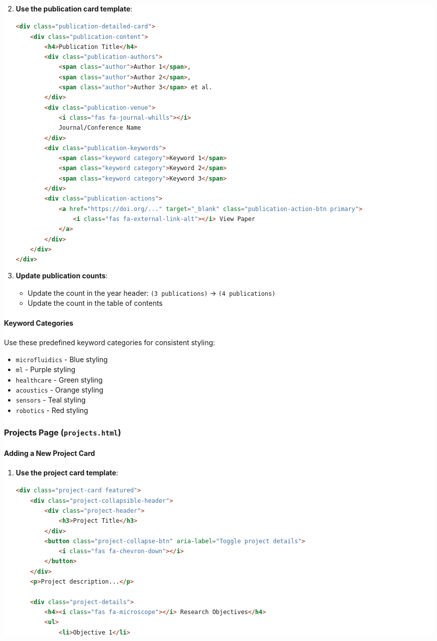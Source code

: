 2. **Use the publication card template**:

   ```html
   <div class="publication-detailed-card">
       <div class="publication-content">
           <h4>Publication Title</h4>
           <div class="publication-authors">
               <span class="author">Author 1</span>,
               <span class="author">Author 2</span>,
               <span class="author">Author 3</span> et al.
           </div>
           <div class="publication-venue">
               <i class="fas fa-journal-whills"></i>
               Journal/Conference Name
           </div>
           <div class="publication-keywords">
               <span class="keyword category">Keyword 1</span>
               <span class="keyword category">Keyword 2</span>
               <span class="keyword category">Keyword 3</span>
           </div>
           <div class="publication-actions">
               <a href="https://doi.org/..." target="_blank" class="publication-action-btn primary">
                   <i class="fas fa-external-link-alt"></i> View Paper
               </a>
           </div>
       </div>
   </div>
   ```

3. **Update publication counts**:
   - Update the count in the year header: `(3 publications)` → `(4 publications)`
   - Update the count in the table of contents

#### Keyword Categories

Use these predefined keyword categories for consistent styling:

- `microfluidics` - Blue styling
- `ml` - Purple styling  
- `healthcare` - Green styling
- `acoustics` - Orange styling
- `sensors` - Teal styling
- `robotics` - Red styling

### Projects Page (`projects.html`)

#### Adding a New Project Card

1. **Use the project card template**:

   ```html
   <div class="project-card featured">
       <div class="project-collapsible-header">
           <div class="project-header">
               <h3>Project Title</h3>
           </div>
           <button class="project-collapse-btn" aria-label="Toggle project details">
               <i class="fas fa-chevron-down"></i>
           </button>
       </div>
       <p>Project description...</p>
       
       <div class="project-details">
           <h4><i class="fas fa-microscope"></i> Research Objectives</h4>
           <ul>
               <li>Objective 1</li>
   ```